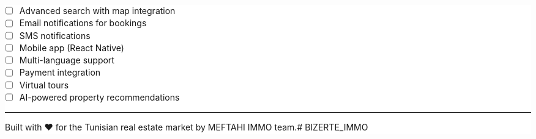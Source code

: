 - [ ] Advanced search with map integration
- [ ] Email notifications for bookings
- [ ] SMS notifications
- [ ] Mobile app (React Native)
- [ ] Multi-language support
- [ ] Payment integration
- [ ] Virtual tours
- [ ] AI-powered property recommendations

---

Built with ❤️ for the Tunisian real estate market by MEFTAHI IMMO team.# BIZERTE_IMMO
